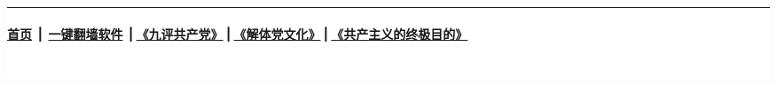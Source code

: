 
------------------------
#### [首页](https://github.com/gfw-breaker/banned-news3/blob/master/README.md) &nbsp;|&nbsp; [一键翻墙软件](https://github.com/gfw-breaker/nogfw/blob/master/README.md) &nbsp;| [《九评共产党》](https://github.com/gfw-breaker/9ping.md/blob/master/README.md#九评之一评共产党是什么) | [《解体党文化》](https://github.com/gfw-breaker/jtdwh.md/blob/master/README.md) | [《共产主义的终极目的》](https://github.com/gfw-breaker/gczydzjmd.md/blob/master/README.md)


<img src='http://gfw-breaker.win/banned-news3/pages/nsc412/n13890092.md' width='0px' height='0px'/>